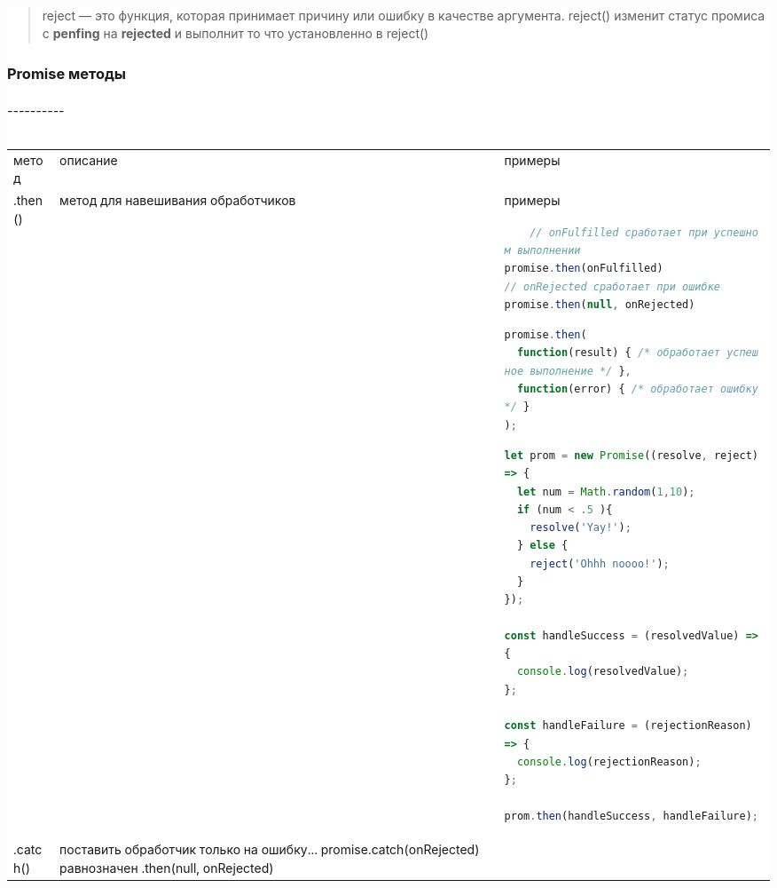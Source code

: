 > reject — это функция, которая принимает причину или ошибку в качестве аргумента. reject() изменит статус промиса с **penfing** на **rejected** и выполнит то что установленно в reject()

### Promise методы

###### ----------

<table>
<tr>
    <td> метод </td> 
    <td> описание </td> 
    <td> примеры </td> 
</tr>
<tr>
    <td> .then() </td> 
    <td> метод для навешивания обработчиков </td> 
    <td> примеры 
    
```js
    // onFulfilled сработает при успешном выполнении
promise.then(onFulfilled)
// onRejected сработает при ошибке
promise.then(null, onRejected)
```
```js
promise.then(
  function(result) { /* обработает успешное выполнение */ },
  function(error) { /* обработает ошибку */ }
);
```
```js
let prom = new Promise((resolve, reject) => {
  let num = Math.random(1,10);
  if (num < .5 ){
    resolve('Yay!');
  } else {
    reject('Ohhh noooo!');
  }
});
 
const handleSuccess = (resolvedValue) => {
  console.log(resolvedValue);
};
 
const handleFailure = (rejectionReason) => {
  console.log(rejectionReason);
};
 
prom.then(handleSuccess, handleFailure);
```
 </td>
</tr>
<tr>
 <td> .catch() </td>
 <td> поставить обработчик только на ошибку... promise.catch(onRejected) равнозначен .then(null, onRejected) </td>
 <td>
